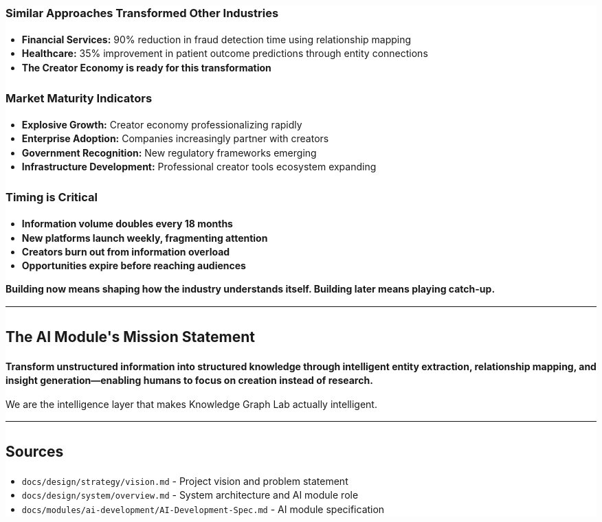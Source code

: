 ### Similar Approaches Transformed Other Industries

- **Financial Services:** 90% reduction in fraud detection time using relationship mapping
- **Healthcare:** 35% improvement in patient outcome predictions through entity connections
- **The Creator Economy is ready for this transformation**

### Market Maturity Indicators

- **Explosive Growth:** Creator economy professionalizing rapidly
- **Enterprise Adoption:** Companies increasingly partner with creators
- **Government Recognition:** New regulatory frameworks emerging
- **Infrastructure Development:** Professional creator tools ecosystem expanding

### Timing is Critical

- **Information volume doubles every 18 months**
- **New platforms launch weekly, fragmenting attention**
- **Creators burn out from information overload**
- **Opportunities expire before reaching audiences**

**Building now means shaping how the industry understands itself. Building later means playing catch-up.**

---

## The AI Module's Mission Statement

**Transform unstructured information into structured knowledge through intelligent entity extraction, relationship mapping, and insight generation—enabling humans to focus on creation instead of research.**

We are the intelligence layer that makes Knowledge Graph Lab actually intelligent.

---

## Sources

- `docs/design/strategy/vision.md` - Project vision and problem statement
- `docs/design/system/overview.md` - System architecture and AI module role
- `docs/modules/ai-development/AI-Development-Spec.md` - AI module specification
